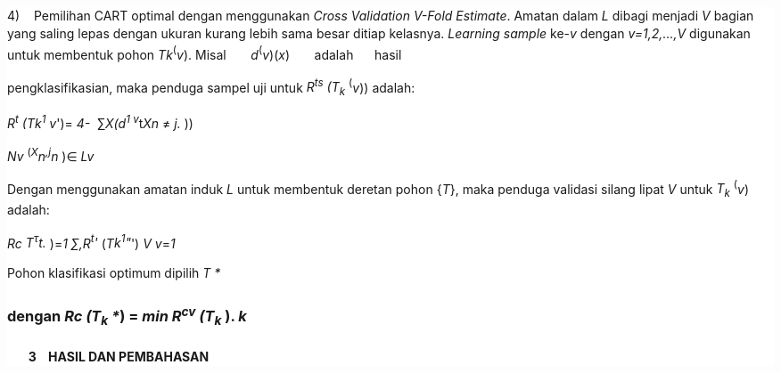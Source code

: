 <p><span class="font16">4) &nbsp;&nbsp;&nbsp;Pemilihan CART optimal dengan menggunakan </span><span class="font16" style="font-style:italic;">Cross Validation V-Fold Estimate</span><span class="font16">. Amatan dalam </span><span class="font16" style="font-style:italic;">L</span><span class="font16"> dibagi menjadi </span><span class="font16" style="font-style:italic;">V </span><span class="font16">bagian yang saling lepas dengan ukuran kurang lebih sama besar ditiap kelasnya. </span><span class="font16" style="font-style:italic;">Learning sample</span><span class="font16"> ke-</span><span class="font16" style="font-style:italic;">v</span><span class="font16"> dengan </span><span class="font16" style="font-style:italic;">v=1,2,...,V </span><span class="font16">digunakan untuk membentuk pohon </span><span class="font17" style="font-style:italic;">T</span><span class="font13" style="font-style:italic;">k</span><span class="font5"><sup>(</sup></span><span class="font13" style="font-style:italic;">v</span><span class="font1">)</span><span class="font16">. Misal &nbsp;&nbsp;&nbsp;&nbsp;&nbsp;&nbsp;</span><span class="font16" style="font-style:italic;">d</span><span class="font1"><sup>(</sup></span><span class="font13" style="font-style:italic;">v</span><span class="font1">)</span><span class="font19">(</span><span class="font16" style="font-style:italic;">x</span><span class="font19">) &nbsp;&nbsp;&nbsp;&nbsp;&nbsp;&nbsp;</span><span class="font16">adalah &nbsp;&nbsp;&nbsp;&nbsp;&nbsp;hasil</span></p></li></ul>
<p><span class="font16">pengklasifikasian, maka penduga sampel uji untuk </span><span class="font16" style="font-style:italic;">R<sup>ts</sup> (T<sub>k</sub></span><span class="font5"> <sup>(</sup></span><span class="font13" style="font-style:italic;">v</span><span class="font1">)</span><span class="font10">) </span><span class="font16">adalah:</span></p>
<p><span class="font17" style="font-style:italic;">R<sup>t</sup> (T</span><span class="font13" style="font-style:italic;">k<sup>1</sup> v</span><span class="font1">'</span><span class="font9">)</span><span class="font2">= </span><span class="font17" style="font-style:italic;">4-</span><span class="font7"> &nbsp;∑</span><span class="font17" style="font-style:italic;">X</span><span class="font8" style="font-style:italic;">(</span><span class="font17" style="font-style:italic;">d<sup>1 v</sup></span><span class="font9">t</span><span class="font17" style="font-style:italic;">X</span><span class="font13" style="font-style:italic;">n</span><span class="font2"> ≠ </span><span class="font17" style="font-style:italic;">j.</span><span class="font9"> )</span><span class="font8">)</span></p>
<p><span class="font17" style="font-style:italic;">N</span><span class="font13" style="font-style:italic;">v</span><span class="font4"> <sup>(</sup></span><span class="font17" style="font-style:italic;"><sup>X</sup></span><span class="font12" style="font-style:italic;">n</span><span class="font17" style="font-style:italic;"><sup>,j</sup></span><span class="font12" style="font-style:italic;">n</span><span class="font1"> )</span><span class="font11">∈</span><span class="font0"> </span><span class="font13" style="font-style:italic;">L</span><span class="font12" style="font-style:italic;">v</span></p>
<p><span class="font16">Dengan menggunakan amatan induk </span><span class="font16" style="font-style:italic;">L</span><span class="font16"> untuk membentuk deretan pohon </span><span class="font19">{</span><span class="font16" style="font-style:italic;">T</span><span class="font19">}</span><span class="font16">, maka penduga validasi silang lipat </span><span class="font16" style="font-style:italic;">V</span><span class="font16"> untuk </span><span class="font16" style="font-style:italic;">T<sub>k</sub></span><span class="font5"> <sup>(</sup></span><span class="font13" style="font-style:italic;">v</span><span class="font1">) </span><span class="font16">adalah:</span></p>
<p><span class="font17" style="font-style:italic;">R</span><span class="font13" style="font-style:italic;">c </span><span class="font17" style="font-style:italic;">T<sup>τ</sup>t.</span><span class="font5"> )</span><span class="font2">=</span><span class="font17" style="font-style:italic;">1 ∑,R</span><span class="font13" style="font-style:italic;"><sup>t</sup>'</span><span class="font9"> (</span><span class="font17" style="font-style:italic;">T</span><span class="font13" style="font-style:italic;">k<sup>1</sup>&quot;</span><span class="font1">'</span><span class="font9">) </span><span class="font17" style="font-style:italic;">V </span><span class="font13" style="font-style:italic;">v</span><span class="font0">=</span><span class="font13" style="font-style:italic;">1</span></p>
<p><span class="font16">Pohon klasifikasi optimum dipilih </span><span class="font16" style="font-style:italic;">T *</span></p>
<h3><a name="bookmark10"></a><span class="font16"><a name="bookmark11"></a>dengan </span><span class="font17" style="font-style:italic;">R</span><span class="font13" style="font-style:italic;">c </span><span class="font6" style="font-style:italic;">(</span><span class="font17" style="font-style:italic;">T<sub>k</sub> *</span><span class="font6">) </span><span class="font3">= </span><span class="font17" style="font-style:italic;">min R<sup>cv</sup> </span><span class="font6" style="font-style:italic;">(</span><span class="font17" style="font-style:italic;">T<sub>k</sub></span><span class="font6"> )</span><span class="font16">. </span><span class="font13" style="font-style:italic;">k</span></h3>
<ul style="list-style:none;"><li>
<h4><a name="bookmark12"></a><span class="font16" style="font-weight:bold;"><a name="bookmark13"></a>3 &nbsp;&nbsp;&nbsp;HASIL DAN PEMBAHASAN</span></h4></li></ul>